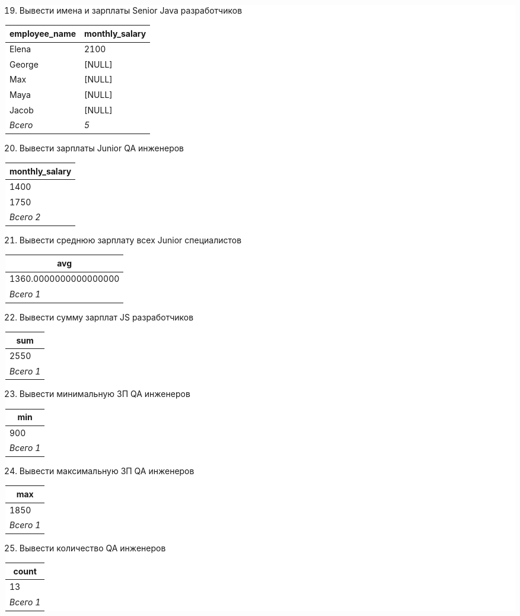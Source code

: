19. Вывести имена и зарплаты Senior Java разработчиков

|employee_name|monthly_salary
|-------------|--------------
|Elena        |          2100
|George       |        [NULL]
|Max          |        [NULL]
|Maya         |        [NULL]
|Jacob        |        [NULL]
*Всего* | *5*

20. Вывести зарплаты Junior QA инженеров

|monthly_salary|
|--------------|
|          1400|
|          1750|
*Всего* *2* | 

21. Вывести среднюю зарплату всех Junior специалистов

|avg                  |
|---------------------|
|1360.0000000000000000|
*Всего* *1* | 

22. Вывести сумму зарплат JS разработчиков

|sum   |
|------|
|  2550|
*Всего* *1* | 

23. Вывести минимальную ЗП QA инженеров

|min   |
|------|
|   900|
*Всего* *1* | 

24. Вывести максимальную ЗП QA инженеров

|max   |
|------|
|  1850|
*Всего* *1* | 

25. Вывести количество QA инженеров

|count |
|------|
|    13|
*Всего* *1* | 
